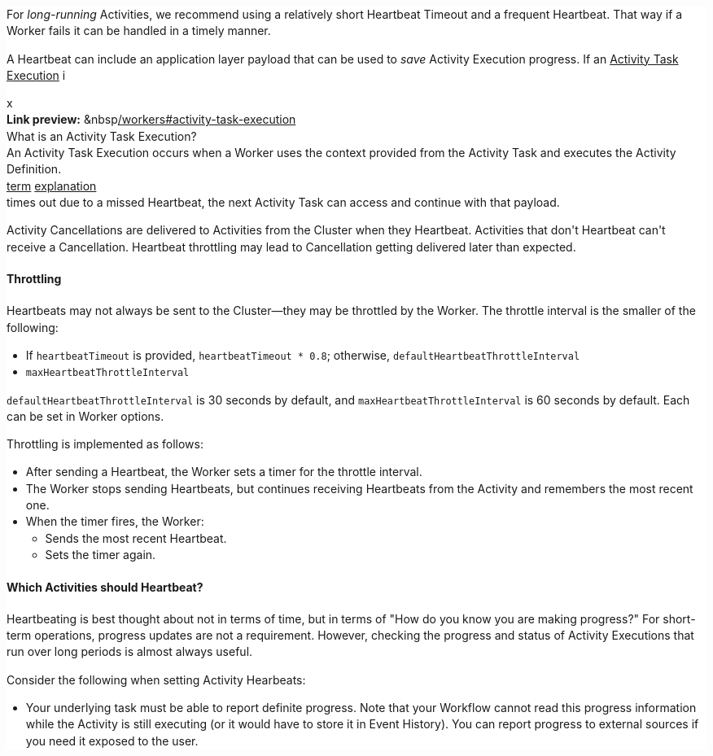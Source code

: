 For _long-running_ Activities, we recommend using a relatively short Heartbeat Timeout and a frequent Heartbeat.
That way if a Worker fails it can be handled in a timely manner.

A Heartbeat can include an application layer payload that can be used to _save_ Activity Execution progress.
If an [Activity Task Execution](/workers#activity-task-execution) <span id="i-006c793a-3ac3-4586-9603-2de869940e1a" class="clickable-i clickable-link-preview">i</span><div id="preview-modal-006c793a-3ac3-4586-9603-2de869940e1a" class="preview-modal"><div class="modal-header"><div id="x-006c793a-3ac3-4586-9603-2de869940e1a" class="clickable-x clickable-link-preview">x</div><b>Link preview:</b>&nbsp;&nbsp<a href="/workers#activity-task-execution">/workers#activity-task-execution</a></div><div class="preview-modal-title">What is an Activity Task Execution?</div><div class="preview-modal-description">An Activity Task Execution occurs when a Worker uses the context provided from the Activity Task and executes the Activity Definition.</div><div class="preview-modal-tags"><a class="preview-modal-tag" href="/tags/term">term</a> <a class="preview-modal-tag" href="/tags/explanation">explanation</a></div></div> times out due to a missed Heartbeat, the next Activity Task can access and continue with that payload.

Activity Cancellations are delivered to Activities from the Cluster when they Heartbeat. Activities that don't Heartbeat can't receive a Cancellation.
Heartbeat throttling may lead to Cancellation getting delivered later than expected.

#### Throttling

Heartbeats may not always be sent to the Cluster—they may be throttled by the Worker.
The throttle interval is the smaller of the following:

- If `heartbeatTimeout` is provided, `heartbeatTimeout * 0.8`; otherwise, `defaultHeartbeatThrottleInterval`
- `maxHeartbeatThrottleInterval`

`defaultHeartbeatThrottleInterval` is 30 seconds by default, and `maxHeartbeatThrottleInterval` is 60 seconds by default.
Each can be set in Worker options.

Throttling is implemented as follows:

- After sending a Heartbeat, the Worker sets a timer for the throttle interval.
- The Worker stops sending Heartbeats, but continues receiving Heartbeats from the Activity and remembers the most recent one.
- When the timer fires, the Worker:
  - Sends the most recent Heartbeat.
  - Sets the timer again.

#### Which Activities should Heartbeat?

Heartbeating is best thought about not in terms of time, but in terms of "How do you know you are making progress?"
For short-term operations, progress updates are not a requirement.
However, checking the progress and status of Activity Executions that run over long periods is almost always useful.

Consider the following when setting Activity Hearbeats:

- Your underlying task must be able to report definite progress.
  Note that your Workflow cannot read this progress information while the Activity is still executing (or it would have to store it in Event History).
  You can report progress to external sources if you need it exposed to the user.
